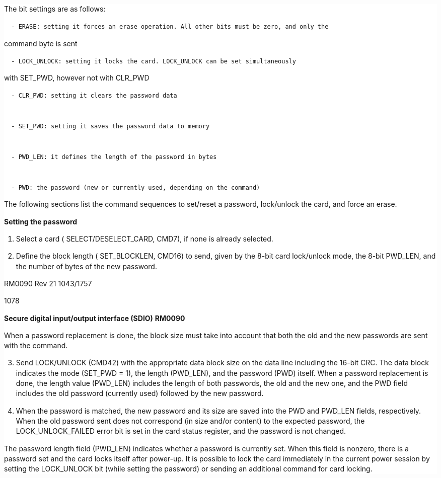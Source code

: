 
The bit settings are as follows:


      - ERASE: setting it forces an erase operation. All other bits must be zero, and only the
command byte is sent


      - LOCK_UNLOCK: setting it locks the card. LOCK_UNLOCK can be set simultaneously
with SET_PWD, however not with CLR_PWD


      - CLR_PWD: setting it clears the password data


      - SET_PWD: setting it saves the password data to memory


      - PWD_LEN: it defines the length of the password in bytes


      - PWD: the password (new or currently used, depending on the command)


The following sections list the command sequences to set/reset a password, lock/unlock the
card, and force an erase.


**Setting the password**


1. Select a card ( SELECT/DESELECT_CARD, CMD7), if none is already selected.


2. Define the block length ( SET_BLOCKLEN, CMD16) to send, given by the 8-bit card
lock/unlock mode, the 8-bit PWD_LEN, and the number of bytes of the new password.


RM0090 Rev 21 1043/1757



1078


**Secure digital input/output interface (SDIO)** **RM0090**


When a password replacement is done, the block size must take into account that both
the old and the new passwords are sent with the command.


3. Send LOCK/UNLOCK (CMD42) with the appropriate data block size on the data line
including the 16-bit CRC. The data block indicates the mode (SET_PWD = 1), the
length (PWD_LEN), and the password (PWD) itself. When a password replacement is
done, the length value (PWD_LEN) includes the length of both passwords, the old and
the new one, and the PWD field includes the old password (currently used) followed by
the new password.


4. When the password is matched, the new password and its size are saved into the PWD
and PWD_LEN fields, respectively. When the old password sent does not correspond
(in size and/or content) to the expected password, the LOCK_UNLOCK_FAILED error
bit is set in the card status register, and the password is not changed.


The password length field (PWD_LEN) indicates whether a password is currently set. When
this field is nonzero, there is a password set and the card locks itself after power-up. It is
possible to lock the card immediately in the current power session by setting the
LOCK_UNLOCK bit (while setting the password) or sending an additional command for card
locking.
